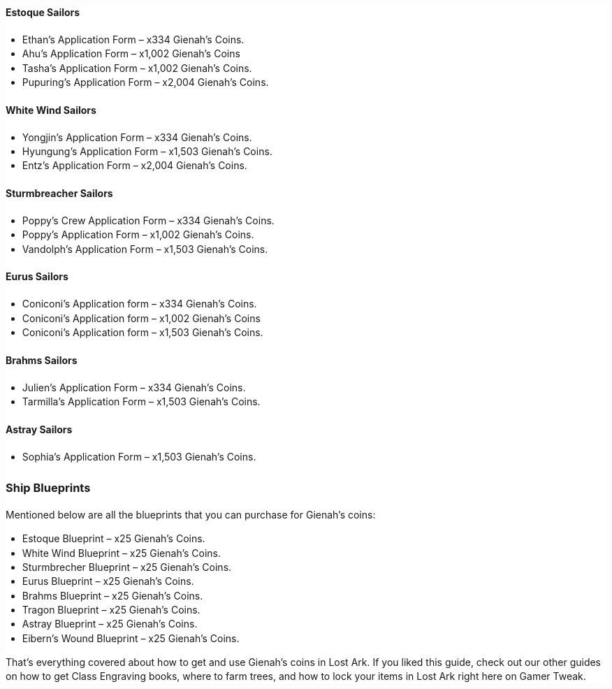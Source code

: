 #### Estoque Sailors
 
- Ethan’s Application Form – x334 Gienah’s Coins.
 - Ahu’s Application Form – x1,002 Gienah’s Coins
 - Tasha’s Application Form – x1,002 Gienah’s Coins.
 - Pupuring’s Application Form – x2,004 Gienah’s Coins.

 
#### White Wind Sailors
 
- Yongjin’s Application Form – x334 Gienah’s Coins.
 - Hyungung’s Application Form – x1,503 Gienah’s Coins.
 - Entz’s Application Form – x2,004 Gienah’s Coins.

 
#### Sturmbreacher Sailors
 
- Poppy’s Crew Application Form – x334 Gienah’s Coins.
 - Poppy’s Application Form – x1,002 Gienah’s Coins.
 - Vandolph’s Application Form – x1,503 Gienah’s Coins.

 
#### Eurus Sailors
 
- Coniconi’s Application form – x334 Gienah’s Coins.
 - Coniconi’s Application form – x1,002 Gienah’s Coins
 - Coniconi’s Application form – x1,503 Gienah’s Coins.

 
#### Brahms Sailors
 
- Julien’s Application Form – x334 Gienah’s Coins.
 - Tarmilla’s Application Form – x1,503 Gienah’s Coins.

 
#### Astray Sailors
 
- Sophia’s Application Form – x1,503 Gienah’s Coins.

 
### Ship Blueprints
 
Mentioned below are all the blueprints that you can purchase for Gienah’s coins:
 
- Estoque Blueprint – x25 Gienah’s Coins.
 - White Wind Blueprint – x25 Gienah’s Coins.
 - Sturmbrecher Blueprint – x25 Gienah’s Coins.
 - Eurus Blueprint – x25 Gienah’s Coins.
 - Brahms Blueprint – x25 Gienah’s Coins.
 - Tragon Blueprint – x25 Gienah’s Coins.
 - Astray Blueprint – x25 Gienah’s Coins.
 - Eibern’s Wound Blueprint – x25 Gienah’s Coins.

 
That’s everything covered about how to get and use Gienah’s coins in Lost Ark. If you liked this guide, check out our other guides on how to get Class Engraving books, where to farm trees, and how to lock your items in Lost Ark right here on Gamer Tweak.



